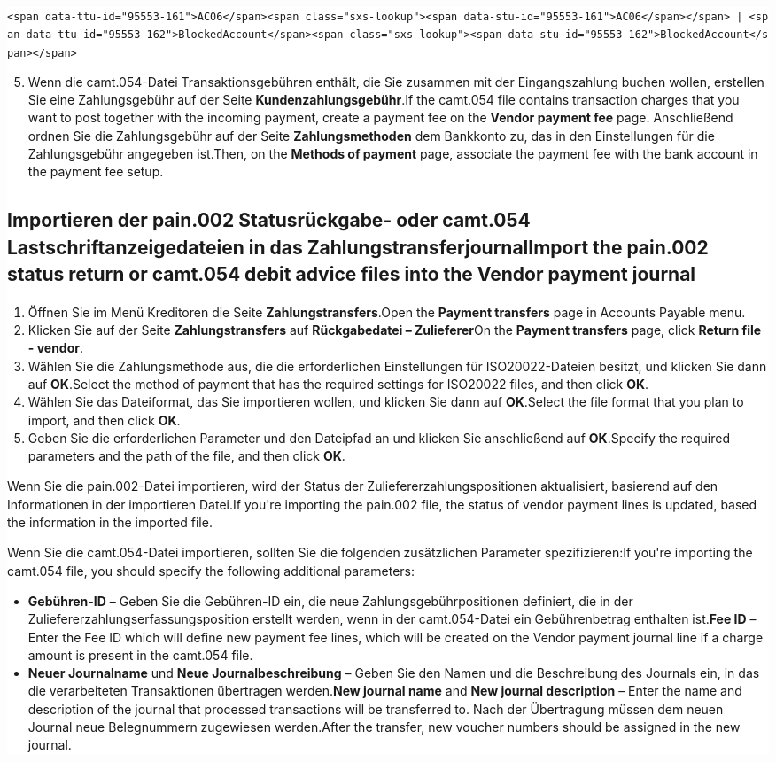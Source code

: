     <span data-ttu-id="95553-161">AC06</span><span class="sxs-lookup"><span data-stu-id="95553-161">AC06</span></span> | <span data-ttu-id="95553-162">BlockedAccount</span><span class="sxs-lookup"><span data-stu-id="95553-162">BlockedAccount</span></span>

5. <span data-ttu-id="95553-163">Wenn die camt.054-Datei Transaktionsgebühren enthält, die Sie zusammen mit der Eingangszahlung buchen wollen, erstellen Sie eine Zahlungsgebühr auf der Seite **Kundenzahlungsgebühr**.</span><span class="sxs-lookup"><span data-stu-id="95553-163">If the camt.054 file contains transaction charges that you want to post together with the incoming payment, create a payment fee on the **Vendor payment fee** page.</span></span> <span data-ttu-id="95553-164">Anschließend ordnen Sie die Zahlungsgebühr auf der Seite **Zahlungsmethoden** dem Bankkonto zu, das in den Einstellungen für die Zahlungsgebühr angegeben ist.</span><span class="sxs-lookup"><span data-stu-id="95553-164">Then, on the **Methods of payment** page, associate the payment fee with the bank account in the payment fee setup.</span></span>

## <a name="import-the-pain002-status-return-or-camt054-debit-advice-files-into-the-vendor-payment-journal"></a><span data-ttu-id="95553-165">Importieren der pain.002 Statusrückgabe- oder camt.054 Lastschriftanzeigedateien in das Zahlungstransferjournal</span><span class="sxs-lookup"><span data-stu-id="95553-165">Import the pain.002 status return or camt.054 debit advice files into the Vendor payment journal</span></span>
1. <span data-ttu-id="95553-166">Öffnen Sie im Menü Kreditoren die Seite **Zahlungstransfers**.</span><span class="sxs-lookup"><span data-stu-id="95553-166">Open the **Payment transfers** page in Accounts Payable menu.</span></span>
2. <span data-ttu-id="95553-167">Klicken Sie auf der Seite **Zahlungstransfers** auf **Rückgabedatei – Zulieferer**</span><span class="sxs-lookup"><span data-stu-id="95553-167">On the **Payment transfers** page, click **Return file - vendor**.</span></span>
3. <span data-ttu-id="95553-168">Wählen Sie die Zahlungsmethode aus, die die erforderlichen Einstellungen für ISO20022-Dateien besitzt, und klicken Sie dann auf **OK**.</span><span class="sxs-lookup"><span data-stu-id="95553-168">Select the method of payment that has the required settings for ISO20022 files, and then click **OK**.</span></span>
4. <span data-ttu-id="95553-169">Wählen Sie das Dateiformat, das Sie importieren wollen, und klicken Sie dann auf **OK**.</span><span class="sxs-lookup"><span data-stu-id="95553-169">Select the file format that you plan to import, and then click **OK**.</span></span>
5. <span data-ttu-id="95553-170">Geben Sie die erforderlichen Parameter und den Dateipfad an und klicken Sie anschließend auf **OK**.</span><span class="sxs-lookup"><span data-stu-id="95553-170">Specify the required parameters and the path of the file, and then click **OK**.</span></span>

<span data-ttu-id="95553-171">Wenn Sie die pain.002-Datei importieren, wird der Status der Zuliefererzahlungspositionen aktualisiert, basierend auf den Informationen in der importieren Datei.</span><span class="sxs-lookup"><span data-stu-id="95553-171">If you're importing the pain.002 file, the status of vendor payment lines is updated, based the information in the imported file.</span></span>

<span data-ttu-id="95553-172">Wenn Sie die camt.054-Datei importieren, sollten Sie die folgenden zusätzlichen Parameter spezifizieren:</span><span class="sxs-lookup"><span data-stu-id="95553-172">If you're importing the camt.054 file, you should specify the following additional parameters:</span></span>

- <span data-ttu-id="95553-173">**Gebühren-ID** – Geben Sie die Gebühren-ID ein, die neue Zahlungsgebührpositionen definiert, die in der Zuliefererzahlungserfassungsposition erstellt werden, wenn in der camt.054-Datei ein Gebührenbetrag enthalten ist.</span><span class="sxs-lookup"><span data-stu-id="95553-173">**Fee ID** – Enter the Fee ID which will define new payment fee lines, which will be created on the Vendor payment journal line if a charge amount is present in the camt.054 file.</span></span>
- <span data-ttu-id="95553-174">**Neuer Journalname** und **Neue Journalbeschreibung** – Geben Sie den Namen und die Beschreibung des Journals ein, in das die verarbeiteten Transaktionen übertragen werden.</span><span class="sxs-lookup"><span data-stu-id="95553-174">**New journal name** and **New journal description** – Enter the name and description of the journal that processed transactions will be transferred to.</span></span> <span data-ttu-id="95553-175">Nach der Übertragung müssen dem neuen Journal neue Belegnummern zugewiesen werden.</span><span class="sxs-lookup"><span data-stu-id="95553-175">After the transfer, new voucher numbers should be assigned in the new journal.</span></span>